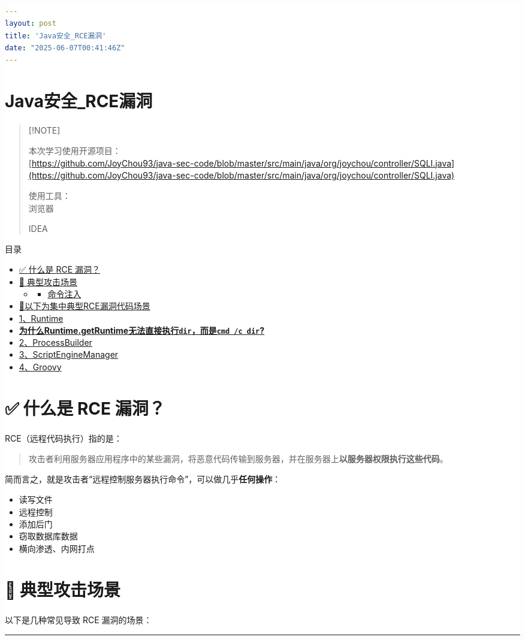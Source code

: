 ```yaml
---
layout: post
title: 'Java安全_RCE漏洞'
date: "2025-06-07T00:41:46Z"
---
```

Java安全\_RCE漏洞
=============

> \[!NOTE\]
> 
> 本次学习使用开源项目：  
> [https://github.com/JoyChou93/java-sec-code/blob/master/src/main/java/org/joychou/controller/SQLI.java](https://github.com/JoyChou93/java-sec-code/blob/master/src/main/java/org/joychou/controller/SQLI.java)
> 
> 使用工具：  
> 浏览器
> 
> IDEA

目录

*   [✅ 什么是 RCE 漏洞？](#-什么是-rce-漏洞)
*   [🎯 典型攻击场景](#-典型攻击场景)
    *   *   [命令注入](#命令注入)
*   [🤞以下为集中典型RCE漏洞代码场景](#以下为集中典型rce漏洞代码场景)
*   [1、Runtime](#1runtime)
*   [**为什么Runtime.getRuntime无法直接执行`dir`，而是`cmd /c dir`?**](#为什么runtimegetruntime无法直接执行dir而是cmd-c-dir)
*   [2、ProcessBuilder](#2processbuilder)
*   [3、ScriptEngineManager](#3scriptenginemanager)
*   [4、Groovy](#4groovy)

✅ 什么是 RCE 漏洞？
=============

RCE（远程代码执行）指的是：

> 攻击者利用服务器应用程序中的某些漏洞，将恶意代码传输到服务器，并在服务器上**以服务器权限执行这些代码**。

简而言之，就是攻击者“远程控制服务器执行命令”，可以做几乎**任何操作**：

*   读写文件
*   远程控制
*   添加后门
*   窃取数据库数据
*   横向渗透、内网打点

🎯 典型攻击场景
=========

以下是几种常见导致 RCE 漏洞的场景：

* * *
